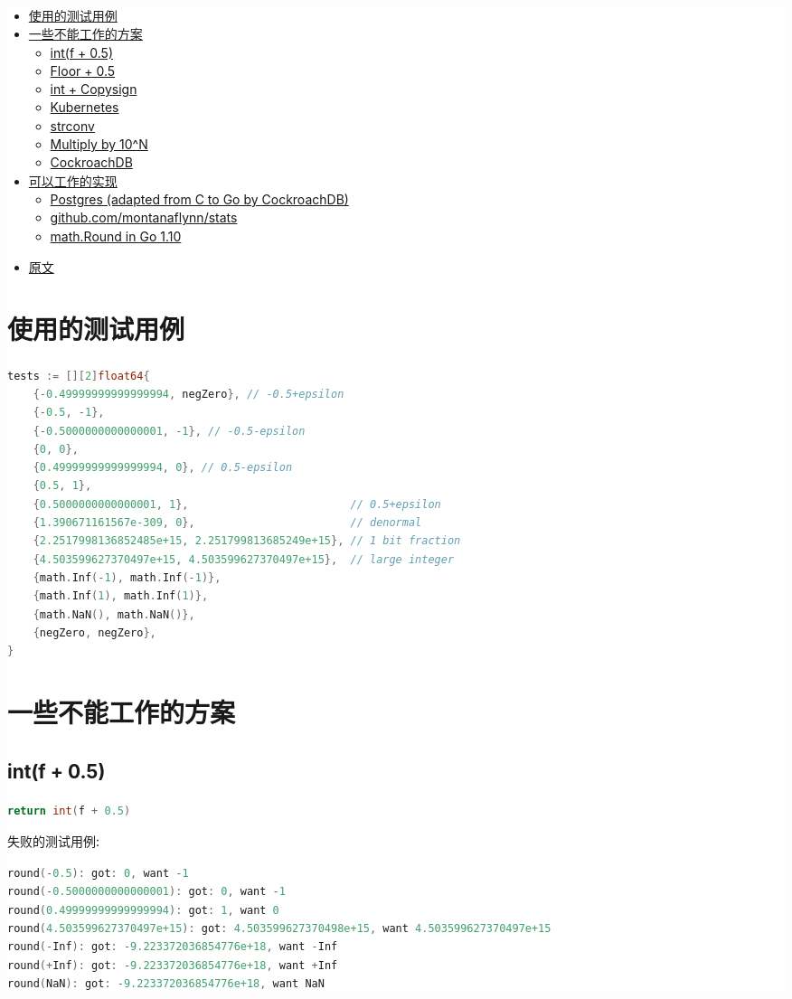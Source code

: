 

- [使用的测试用例](#使用的测试用例)
- [一些不能工作的方案](#一些不能工作的方案)
    - [int(f + 0.5)](#intf--05)
    - [Floor + 0.5](#floor--05)
    - [int + Copysign](#int--copysign)
    - [Kubernetes](#kubernetes)
    - [strconv](#strconv)
    - [Multiply by 10^N](#multiply-by-10^n)
    - [CockroachDB](#cockroachdb)
- [可以工作的实现](#可以工作的实现)
    - [Postgres (adapted from C to Go by CockroachDB)](#postgres-adapted-from-c-to-go-by-cockroachdb)
    - [github.com/montanaflynn/stats](#githubcommontanaflynnstats)
    - [math.Round in Go 1.10](#mathround-in-go-110)



* [原文](https://www.cockroachlabs.com/blog/rouding-implementations-in-go/)

# 使用的测试用例

```go
tests := [][2]float64{
	{-0.49999999999999994, negZero}, // -0.5+epsilon
	{-0.5, -1},
	{-0.5000000000000001, -1}, // -0.5-epsilon
	{0, 0},
	{0.49999999999999994, 0}, // 0.5-epsilon
	{0.5, 1},
	{0.5000000000000001, 1},                         // 0.5+epsilon
	{1.390671161567e-309, 0},                        // denormal
	{2.2517998136852485e+15, 2.251799813685249e+15}, // 1 bit fraction
	{4.503599627370497e+15, 4.503599627370497e+15},  // large integer
	{math.Inf(-1), math.Inf(-1)},
	{math.Inf(1), math.Inf(1)},
	{math.NaN(), math.NaN()},
	{negZero, negZero},
}
```

# 一些不能工作的方案

## int(f + 0.5)

```go
return int(f + 0.5)
```

失败的测试用例:

```go
round(-0.5): got: 0, want -1
round(-0.5000000000000001): got: 0, want -1
round(0.49999999999999994): got: 1, want 0
round(4.503599627370497e+15): got: 4.503599627370498e+15, want 4.503599627370497e+15
round(-Inf): got: -9.223372036854776e+18, want -Inf
round(+Inf): got: -9.223372036854776e+18, want +Inf
round(NaN): got: -9.223372036854776e+18, want NaN
```

